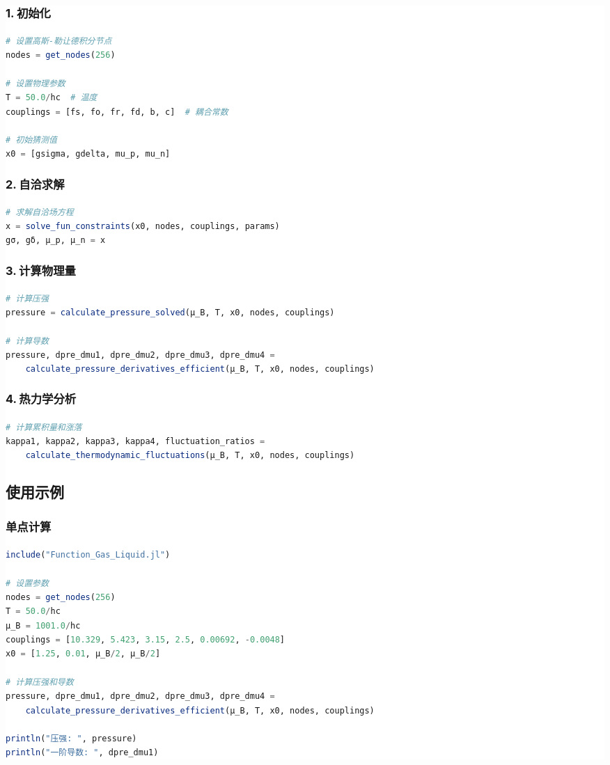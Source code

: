 ### 1. 初始化
```julia
# 设置高斯-勒让德积分节点
nodes = get_nodes(256)

# 设置物理参数
T = 50.0/hc  # 温度
couplings = [fs, fo, fr, fd, b, c]  # 耦合常数

# 初始猜测值
x0 = [gsigma, gdelta, mu_p, mu_n]
```

### 2. 自洽求解
```julia
# 求解自洽场方程
x = solve_fun_constraints(x0, nodes, couplings, params)
gσ, gδ, μ_p, μ_n = x
```

### 3. 计算物理量
```julia
# 计算压强
pressure = calculate_pressure_solved(μ_B, T, x0, nodes, couplings)

# 计算导数
pressure, dpre_dmu1, dpre_dmu2, dpre_dmu3, dpre_dmu4 = 
    calculate_pressure_derivatives_efficient(μ_B, T, x0, nodes, couplings)
```

### 4. 热力学分析
```julia
# 计算累积量和涨落
kappa1, kappa2, kappa3, kappa4, fluctuation_ratios = 
    calculate_thermodynamic_fluctuations(μ_B, T, x0, nodes, couplings)
```

## 使用示例

### 单点计算
```julia
include("Function_Gas_Liquid.jl")

# 设置参数
nodes = get_nodes(256)
T = 50.0/hc
μ_B = 1001.0/hc
couplings = [10.329, 5.423, 3.15, 2.5, 0.00692, -0.0048]
x0 = [1.25, 0.01, μ_B/2, μ_B/2]

# 计算压强和导数
pressure, dpre_dmu1, dpre_dmu2, dpre_dmu3, dpre_dmu4 = 
    calculate_pressure_derivatives_efficient(μ_B, T, x0, nodes, couplings)

println("压强: ", pressure)
println("一阶导数: ", dpre_dmu1)
```
